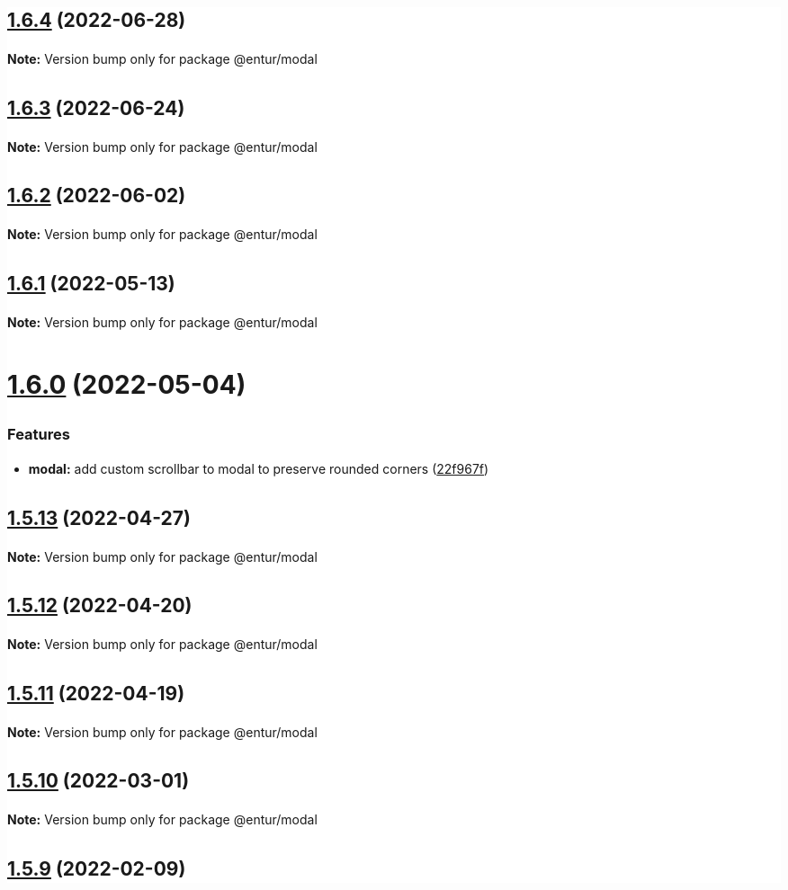 ## [1.6.4](https://bitbucket.org/enturas/design-system/compare/@entur/modal@1.6.3...@entur/modal@1.6.4) (2022-06-28)

**Note:** Version bump only for package @entur/modal

## [1.6.3](https://bitbucket.org/enturas/design-system/compare/@entur/modal@1.6.2...@entur/modal@1.6.3) (2022-06-24)

**Note:** Version bump only for package @entur/modal

## [1.6.2](https://bitbucket.org/enturas/design-system/compare/@entur/modal@1.6.1...@entur/modal@1.6.2) (2022-06-02)

**Note:** Version bump only for package @entur/modal

## [1.6.1](https://bitbucket.org/enturas/design-system/compare/@entur/modal@1.6.0...@entur/modal@1.6.1) (2022-05-13)

**Note:** Version bump only for package @entur/modal

# [1.6.0](https://bitbucket.org/enturas/design-system/compare/@entur/modal@1.5.13...@entur/modal@1.6.0) (2022-05-04)

### Features

- **modal:** add custom scrollbar to modal to preserve rounded corners ([22f967f](https://bitbucket.org/enturas/design-system/commits/22f967faed103dda79491dd0ffa7fbad1039dd56))

## [1.5.13](https://bitbucket.org/enturas/design-system/compare/@entur/modal@1.5.12...@entur/modal@1.5.13) (2022-04-27)

**Note:** Version bump only for package @entur/modal

## [1.5.12](https://bitbucket.org/enturas/design-system/compare/@entur/modal@1.5.11...@entur/modal@1.5.12) (2022-04-20)

**Note:** Version bump only for package @entur/modal

## [1.5.11](https://bitbucket.org/enturas/design-system/compare/@entur/modal@1.5.10...@entur/modal@1.5.11) (2022-04-19)

**Note:** Version bump only for package @entur/modal

## [1.5.10](https://bitbucket.org/enturas/design-system/compare/@entur/modal@1.5.9...@entur/modal@1.5.10) (2022-03-01)

**Note:** Version bump only for package @entur/modal

## [1.5.9](https://bitbucket.org/enturas/design-system/compare/@entur/modal@1.5.8...@entur/modal@1.5.9) (2022-02-09)
